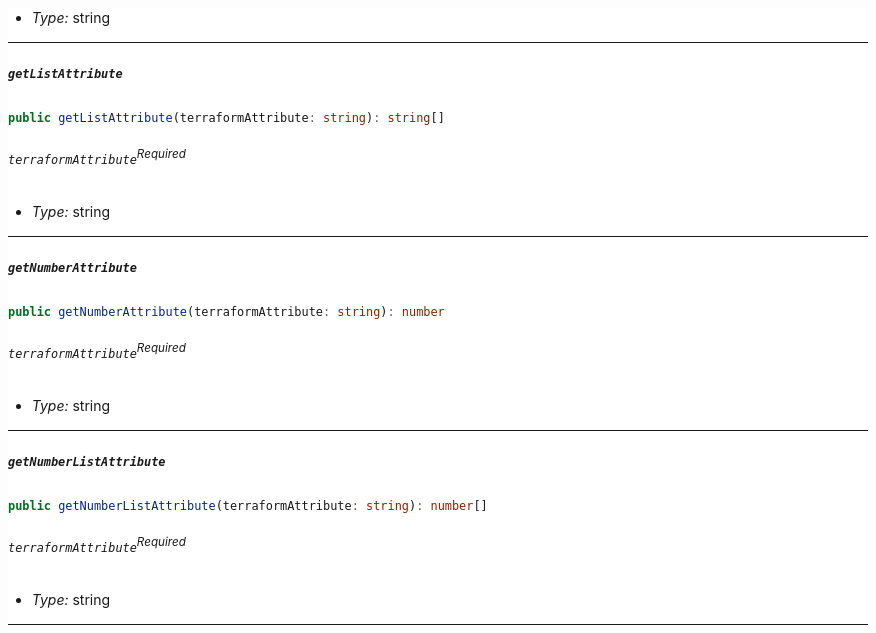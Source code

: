- *Type:* string

---

##### `getListAttribute` <a name="getListAttribute" id="@cdktf/provider-azurerm.costManagementScheduledAction.CostManagementScheduledActionTimeoutsOutputReference.getListAttribute"></a>

```typescript
public getListAttribute(terraformAttribute: string): string[]
```

###### `terraformAttribute`<sup>Required</sup> <a name="terraformAttribute" id="@cdktf/provider-azurerm.costManagementScheduledAction.CostManagementScheduledActionTimeoutsOutputReference.getListAttribute.parameter.terraformAttribute"></a>

- *Type:* string

---

##### `getNumberAttribute` <a name="getNumberAttribute" id="@cdktf/provider-azurerm.costManagementScheduledAction.CostManagementScheduledActionTimeoutsOutputReference.getNumberAttribute"></a>

```typescript
public getNumberAttribute(terraformAttribute: string): number
```

###### `terraformAttribute`<sup>Required</sup> <a name="terraformAttribute" id="@cdktf/provider-azurerm.costManagementScheduledAction.CostManagementScheduledActionTimeoutsOutputReference.getNumberAttribute.parameter.terraformAttribute"></a>

- *Type:* string

---

##### `getNumberListAttribute` <a name="getNumberListAttribute" id="@cdktf/provider-azurerm.costManagementScheduledAction.CostManagementScheduledActionTimeoutsOutputReference.getNumberListAttribute"></a>

```typescript
public getNumberListAttribute(terraformAttribute: string): number[]
```

###### `terraformAttribute`<sup>Required</sup> <a name="terraformAttribute" id="@cdktf/provider-azurerm.costManagementScheduledAction.CostManagementScheduledActionTimeoutsOutputReference.getNumberListAttribute.parameter.terraformAttribute"></a>

- *Type:* string

---